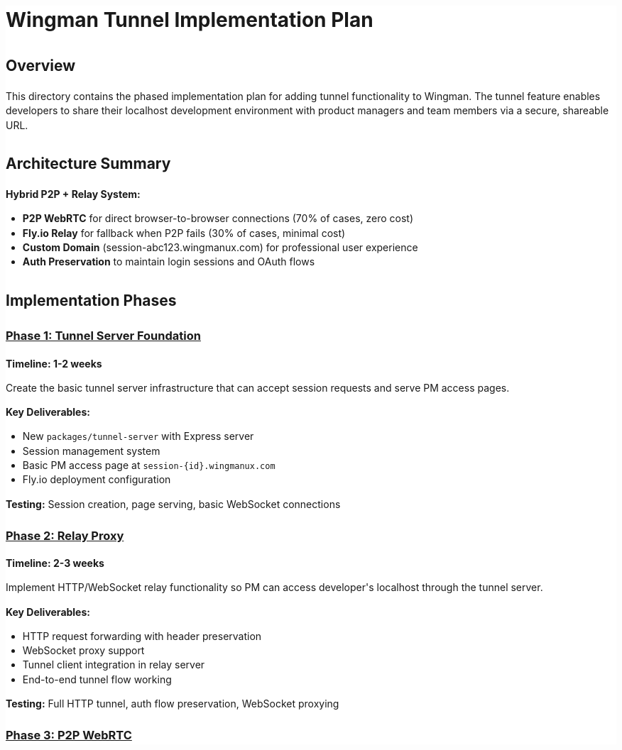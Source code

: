 # Wingman Tunnel Implementation Plan

## Overview

This directory contains the phased implementation plan for adding tunnel functionality to Wingman. The tunnel feature enables developers to share their localhost development environment with product managers and team members via a secure, shareable URL.

## Architecture Summary

**Hybrid P2P + Relay System:**

- **P2P WebRTC** for direct browser-to-browser connections (70% of cases, zero cost)
- **Fly.io Relay** for fallback when P2P fails (30% of cases, minimal cost)
- **Custom Domain** (session-abc123.wingmanux.com) for professional user experience
- **Auth Preservation** to maintain login sessions and OAuth flows

## Implementation Phases

### [Phase 1: Tunnel Server Foundation](./phase-1-tunnel-server-foundation.md)

**Timeline: 1-2 weeks**

Create the basic tunnel server infrastructure that can accept session requests and serve PM access pages.

**Key Deliverables:**

- New `packages/tunnel-server` with Express server
- Session management system
- Basic PM access page at `session-{id}.wingmanux.com`
- Fly.io deployment configuration

**Testing:** Session creation, page serving, basic WebSocket connections

### [Phase 2: Relay Proxy](./phase-2-relay-proxy.md)

**Timeline: 2-3 weeks**

Implement HTTP/WebSocket relay functionality so PM can access developer's localhost through the tunnel server.

**Key Deliverables:**

- HTTP request forwarding with header preservation
- WebSocket proxy support
- Tunnel client integration in relay server
- End-to-end tunnel flow working

**Testing:** Full HTTP tunnel, auth flow preservation, WebSocket proxying

### [Phase 3: P2P WebRTC](./phase-3-p2p-webrtc.md)
